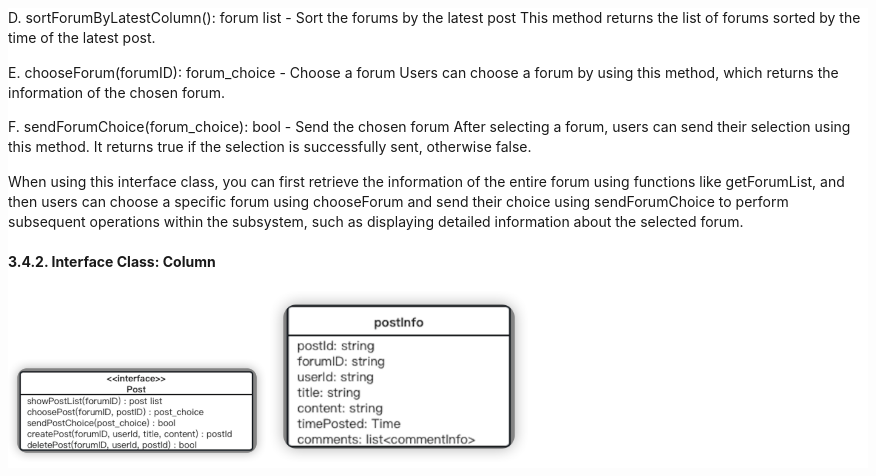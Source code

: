 D. sortForumByLatestColumn(): forum list - Sort the forums by the latest post This method returns the list of forums sorted by the time of the latest post.

E. chooseForum(forumID): forum_choice - Choose a forum Users can choose a forum by using this method, which returns the information of the chosen forum.

F. sendForumChoice(forum_choice): bool - Send the chosen forum After selecting a forum, users can send their selection using this method. It returns true if the selection is successfully sent, otherwise false.

When using this interface class, you can first retrieve the information of the entire forum using functions like getForumList, and then users can choose a specific forum using chooseForum and send their choice using sendForumChoice to perform subsequent operations within the subsystem, such as displaying detailed information about the selected forum.



#### 3.4.2. Interface Class: Column

<img src="img/3.4.2.1.png" width="30%"/>

<img src="img/3.4.2.2.png" width="30%"/>
